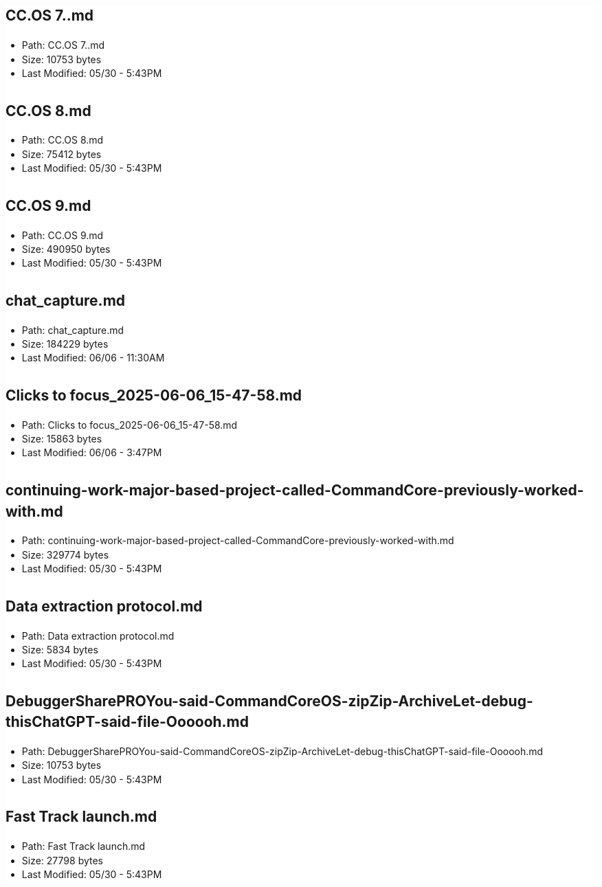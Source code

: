## CC.OS 7..md
- Path: CC.OS 7..md
- Size: 10753 bytes
- Last Modified: 05/30 - 5:43PM

## CC.OS 8.md
- Path: CC.OS 8.md
- Size: 75412 bytes
- Last Modified: 05/30 - 5:43PM

## CC.OS 9.md
- Path: CC.OS 9.md
- Size: 490950 bytes
- Last Modified: 05/30 - 5:43PM

## chat_capture.md
- Path: chat_capture.md
- Size: 184229 bytes
- Last Modified: 06/06 - 11:30AM

## Clicks to focus_2025-06-06_15-47-58.md
- Path: Clicks to focus_2025-06-06_15-47-58.md
- Size: 15863 bytes
- Last Modified: 06/06 - 3:47PM

## continuing-work-major-based-project-called-CommandCore-previously-worked-with.md
- Path: continuing-work-major-based-project-called-CommandCore-previously-worked-with.md
- Size: 329774 bytes
- Last Modified: 05/30 - 5:43PM

## Data extraction protocol.md
- Path: Data extraction protocol.md
- Size: 5834 bytes
- Last Modified: 05/30 - 5:43PM

## DebuggerSharePROYou-said-CommandCoreOS-zipZip-ArchiveLet-debug-thisChatGPT-said-file-Oooooh.md
- Path: DebuggerSharePROYou-said-CommandCoreOS-zipZip-ArchiveLet-debug-thisChatGPT-said-file-Oooooh.md
- Size: 10753 bytes
- Last Modified: 05/30 - 5:43PM

## Fast Track launch.md
- Path: Fast Track launch.md
- Size: 27798 bytes
- Last Modified: 05/30 - 5:43PM

